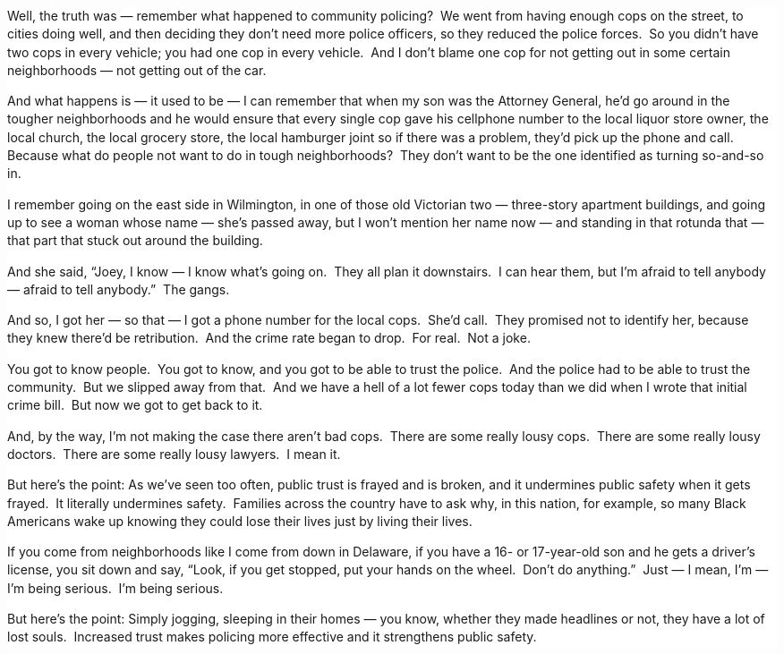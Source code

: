 Well, the truth was — remember what happened to community policing?  We
went from having enough cops on the street, to cities doing well, and
then deciding they don’t need more police officers, so they reduced the
police forces.  So you didn’t have two cops in every vehicle; you had
one cop in every vehicle.  And I don’t blame one cop for not getting out
in some certain neighborhoods — not getting out of the car.  
  
And what happens is — it used to be — I can remember that when my son
was the Attorney General, he’d go around in the tougher neighborhoods
and he would ensure that every single cop gave his cellphone number to
the local liquor store owner, the local church, the local grocery store,
the local hamburger joint so if there was a problem, they’d pick up the
phone and call.  Because what do people not want to do in tough
neighborhoods?  They don’t want to be the one identified as turning
so-and-so in.  
  
I remember going on the east side in Wilmington, in one of those old
Victorian two — three-story apartment buildings, and going up to see a
woman whose name — she’s passed away, but I won’t mention her name now —
and standing in that rotunda that — that part that stuck out around the
building.   
  
And she said, “Joey, I know — I know what’s going on.  They all plan it
downstairs.  I can hear them, but I’m afraid to tell anybody — afraid to
tell anybody.”  The gangs.    
  
And so, I got her — so that — I got a phone number for the local cops. 
She’d call.  They promised not to identify her, because they knew
there’d be retribution.  And the crime rate began to drop.  For real. 
Not a joke.  
  
You got to know people.  You got to know, and you got to be able to
trust the police.  And the police had to be able to trust the
community.  But we slipped away from that.  And we have a hell of a lot
fewer cops today than we did when I wrote that initial crime bill.  But
now we got to get back to it.   
  
And, by the way, I’m not making the case there aren’t bad cops.  There
are some really lousy cops.  There are some really lousy doctors.  There
are some really lousy lawyers.  I mean it.   
  
But here’s the point: As we’ve seen too often, public trust is frayed
and is broken, and it undermines public safety when it gets frayed.  It
literally undermines safety.  Families across the country have to ask
why, in this nation, for example, so many Black Americans wake up
knowing they could lose their lives just by living their lives.  
  
If you come from neighborhoods like I come from down in Delaware, if you
have a 16- or 17-year-old son and he gets a driver’s license, you sit
down and say, “Look, if you get stopped, put your hands on the wheel. 
Don’t do anything.”  Just — I mean, I’m — I’m being serious.  I’m being
serious.  
  
But here’s the point: Simply jogging, sleeping in their homes — you
know, whether they made headlines or not, they have a lot of lost
souls.  Increased trust makes policing more effective and it strengthens
public safety.   
  